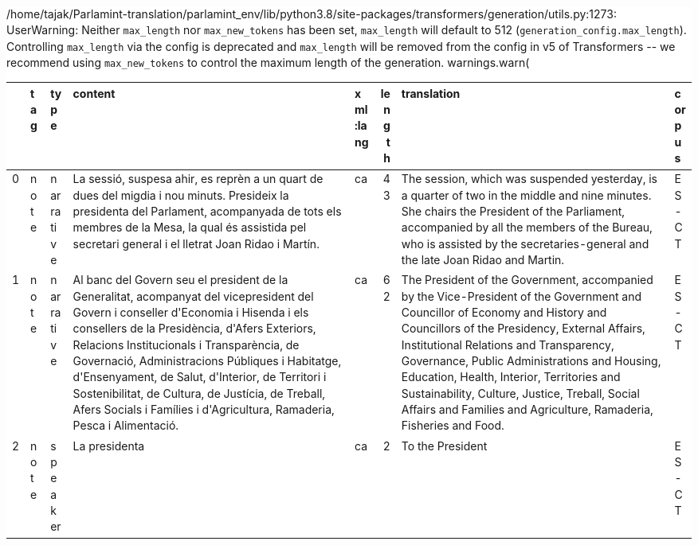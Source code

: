 /home/tajak/Parlamint-translation/parlamint_env/lib/python3.8/site-packages/transformers/generation/utils.py:1273: UserWarning: Neither `max_length` nor `max_new_tokens` has been set, `max_length` will default to 512 (`generation_config.max_length`). Controlling `max_length` via the config is deprecated and `max_length` will be removed from the config in v5 of Transformers -- we recommend using `max_new_tokens` to control the maximum length of the generation.
  warnings.warn(

    
|    | tag   | type      | content                                                                                                                                                                                                                                                                                                                                                                                                                                                                   | xml:lang   |   length | translation                                                                                                                                                                                                                                                                                                                                                                                                                                   | corpus   |
|---:|:------|:----------|:--------------------------------------------------------------------------------------------------------------------------------------------------------------------------------------------------------------------------------------------------------------------------------------------------------------------------------------------------------------------------------------------------------------------------------------------------------------------------|:-----------|---------:|:----------------------------------------------------------------------------------------------------------------------------------------------------------------------------------------------------------------------------------------------------------------------------------------------------------------------------------------------------------------------------------------------------------------------------------------------|:---------|
|  0 | note  | narrative | La sessió, suspesa ahir, es reprèn a un quart de dues del migdia i nou minuts. Presideix la presidenta del Parlament, acompanyada de tots els membres de la Mesa, la qual és assistida pel secretari general i el lletrat Joan Ridao i Martín.                                                                                                                                                                                                                            | ca         |       43 | The session, which was suspended yesterday, is a quarter of two in the middle and nine minutes. She chairs the President of the Parliament, accompanied by all the members of the Bureau, who is assisted by the secretaries-general and the late Joan Ridao and Martin.                                                                                                                                                                      | ES-CT    |
|  1 | note  | narrative | Al banc del Govern seu el president de la Generalitat, acompanyat del vicepresident del Govern i conseller d'Economia i Hisenda i els consellers de la Presidència, d'Afers Exteriors, Relacions Institucionals i Transparència, de Governació, Administracions Públiques i Habitatge, d'Ensenyament, de Salut, d'Interior, de Territori i Sostenibilitat, de Cultura, de Justícia, de Treball, Afers Socials i Famílies i d'Agricultura, Ramaderia, Pesca i Alimentació. | ca         |       62 | The President of the Government, accompanied by the Vice-President of the Government and Councillor of Economy and History and Councillors of the Presidency, External Affairs, Institutional Relations and Transparency, Governance, Public Administrations and Housing, Education, Health, Interior, Territories and Sustainability, Culture, Justice, Treball, Social Affairs and Families and Agriculture, Ramaderia, Fisheries and Food. | ES-CT    |
|  2 | note  | speaker   | La presidenta                                                                                                                                                                                                                                                                                                                                                                                                                                                             | ca         |        2 | To the President                                                                                                                                                                                                                                                                                                                                                                                                                              | ES-CT    |